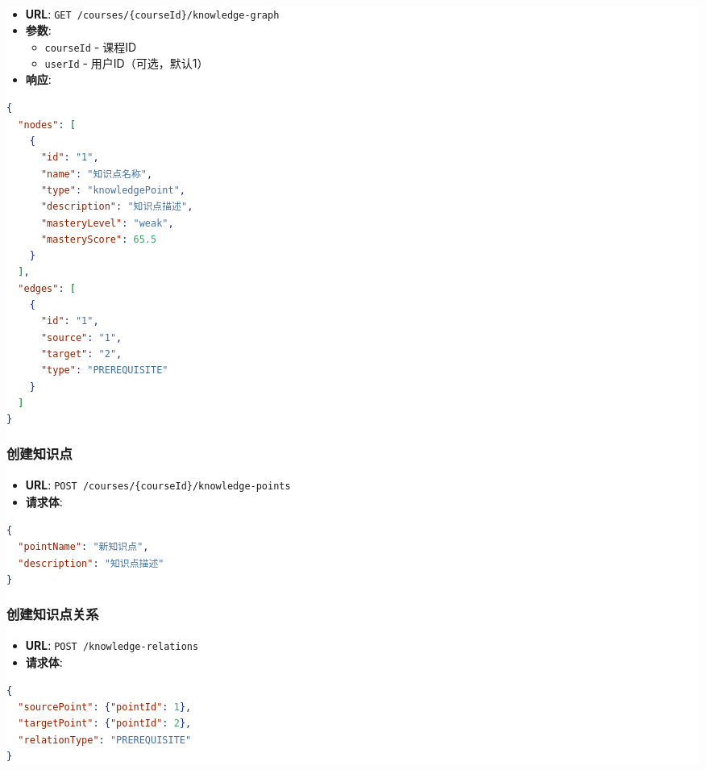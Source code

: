 - **URL**: `GET /courses/{courseId}/knowledge-graph`
- **参数**:
  - `courseId` - 课程ID
  - `userId` - 用户ID（可选，默认1）
- **响应**:

```json
{
  "nodes": [
    {
      "id": "1",
      "name": "知识点名称",
      "type": "knowledgePoint",
      "description": "知识点描述",
      "masteryLevel": "weak",
      "masteryScore": 65.5
    }
  ],
  "edges": [
    {
      "id": "1",
      "source": "1",
      "target": "2",
      "type": "PREREQUISITE"
    }
  ]
}
```

### 创建知识点

- **URL**: `POST /courses/{courseId}/knowledge-points`
- **请求体**:

```json
{
  "pointName": "新知识点",
  "description": "知识点描述"
}
```

### 创建知识点关系

- **URL**: `POST /knowledge-relations`
- **请求体**:

```json
{
  "sourcePoint": {"pointId": 1},
  "targetPoint": {"pointId": 2},
  "relationType": "PREREQUISITE"
}
```
